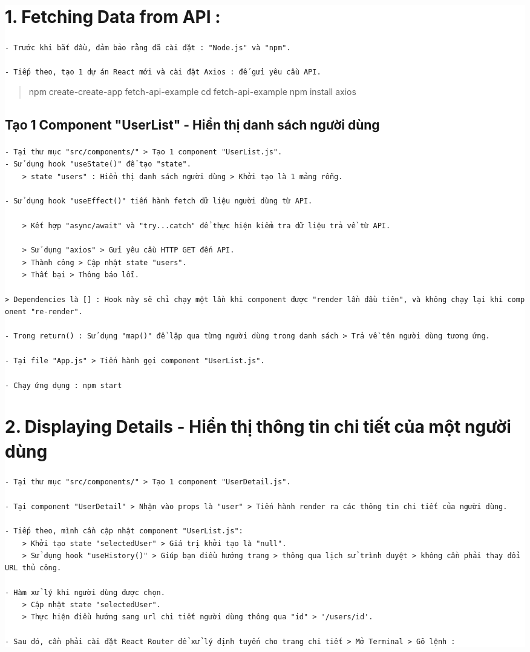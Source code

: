 # 1. Fetching Data from API :

    - Trước khi bắt đầu, đảm bảo rằng đã cài đặt : "Node.js" và "npm".

    - Tiếp theo, tạo 1 dự án React mới và cài đặt Axios : để gửi yêu cầu API.

> npm create-create-app fetch-api-example
> cd fetch-api-example
> npm install axios

## Tạo 1 Component "UserList" - Hiển thị danh sách người dùng

    - Tại thư mục "src/components/" > Tạo 1 component "UserList.js".
    - Sử dụng hook "useState()" để tạo "state".
        > state "users" : Hiển thị danh sách người dùng > Khởi tạo là 1 mảng rỗng.

    - Sử dụng hook "useEffect()" tiến hành fetch dữ liệu người dùng từ API.

        > Kết hợp "async/await" và "try...catch" để thực hiện kiểm tra dữ liệu trả về từ API.

        > Sử dụng "axios" > Gửi yêu cầu HTTP GET đến API.
        > Thành công > Cập nhật state "users".
        > Thất bại > Thông báo lỗi.

    > Dependencies là [] : Hook này sẽ chỉ chạy một lần khi component được "render lần đầu tiên", và không chạy lại khi component "re-render".

    - Trong return() : Sử dụng "map()" để lặp qua từng người dùng trong danh sách > Trả về tên người dùng tương ứng.

    - Tại file "App.js" > Tiến hành gọi component "UserList.js".

    - Chạy ứng dụng : npm start

# 2. Displaying Details - Hiển thị thông tin chi tiết của một người dùng

    - Tại thư mục "src/components/" > Tạo 1 component "UserDetail.js".

    - Tại component "UserDetail" > Nhận vào props là "user" > Tiến hành render ra các thông tin chi tiết của người dùng.

    - Tiếp theo, mình cần cập nhật component "UserList.js":
        > Khởi tạo state "selectedUser" > Giá trị khởi tạo là "null".
        > Sử dụng hook "useHistory()" > Giúp bạn điều hướng trang > thông qua lịch sử trình duyệt > không cần phải thay đổi URL thủ công.

    - Hàm xử lý khi người dùng được chọn.
        > Cập nhật state "selectedUser".
        > Thực hiện điều hướng sang url chi tiết người dùng thông qua "id" > '/users/id'.

    - Sau đó, cần phải cài đặt React Router để xử lý định tuyến cho trang chi tiết > Mở Terminal > Gõ lệnh :
